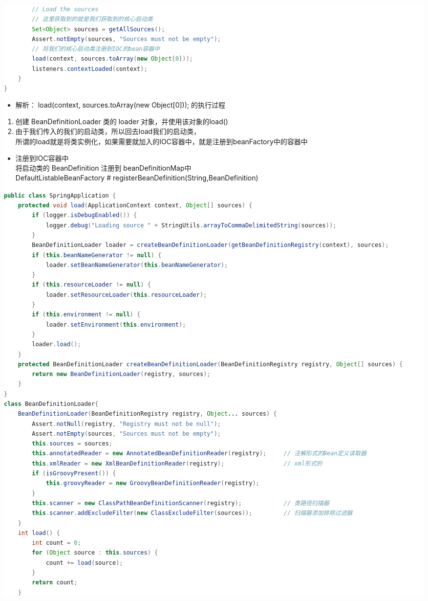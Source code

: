 ```java
		// Load the sources
		// 这里获取到的就是我们获取到的核心启动类
		Set<Object> sources = getAllSources();
		Assert.notEmpty(sources, "Sources must not be empty");
		// 将我们的核心启动类注册到IOC的bean容器中
		load(context, sources.toArray(new Object[0]));
		listeners.contextLoaded(context);
	}
}
```

* 解析： load(context, sources.toArray(new Object[0])); 的执行过程

1. 创建 BeanDefinitionLoader 类的 loader 对象，并使用该对象的load()       
2. 由于我们传入的我们的启动类，所以回去load我们的启动类，        
   所谓的load就是将类实例化，如果需要就加入的IOC容器中，就是注册到beanFactory中的容器中      
* 注册到IOC容器中     
将启动类的 BeanDefinition 注册到 beanDefinitionMap中     
DefaultListableBeanFactory # registerBeanDefinition(String,BeanDefinition)      
```java
public class SpringApplication {
	protected void load(ApplicationContext context, Object[] sources) {
		if (logger.isDebugEnabled()) {
			logger.debug("Loading source " + StringUtils.arrayToCommaDelimitedString(sources));
		}
		BeanDefinitionLoader loader = createBeanDefinitionLoader(getBeanDefinitionRegistry(context), sources);
		if (this.beanNameGenerator != null) {
			loader.setBeanNameGenerator(this.beanNameGenerator);
		}
		if (this.resourceLoader != null) {
			loader.setResourceLoader(this.resourceLoader);
		}
		if (this.environment != null) {
			loader.setEnvironment(this.environment);
		}
		loader.load();
	}
	protected BeanDefinitionLoader createBeanDefinitionLoader(BeanDefinitionRegistry registry, Object[] sources) {
		return new BeanDefinitionLoader(registry, sources);
	}
}
class BeanDefinitionLoader{
	BeanDefinitionLoader(BeanDefinitionRegistry registry, Object... sources) {
		Assert.notNull(registry, "Registry must not be null");
		Assert.notEmpty(sources, "Sources must not be empty");
		this.sources = sources;
		this.annotatedReader = new AnnotatedBeanDefinitionReader(registry);     // 注解形式的Bean定义读取器
		this.xmlReader = new XmlBeanDefinitionReader(registry);					// xml形式的
		if (isGroovyPresent()) {
			this.groovyReader = new GroovyBeanDefinitionReader(registry);
		}
		this.scanner = new ClassPathBeanDefinitionScanner(registry);			// 类路径扫描器
		this.scanner.addExcludeFilter(new ClassExcludeFilter(sources));			// 扫描器添加排除过滤器
	}
	int load() {
		int count = 0;
		for (Object source : this.sources) {
			count += load(source);
		}
		return count;
	}

```
